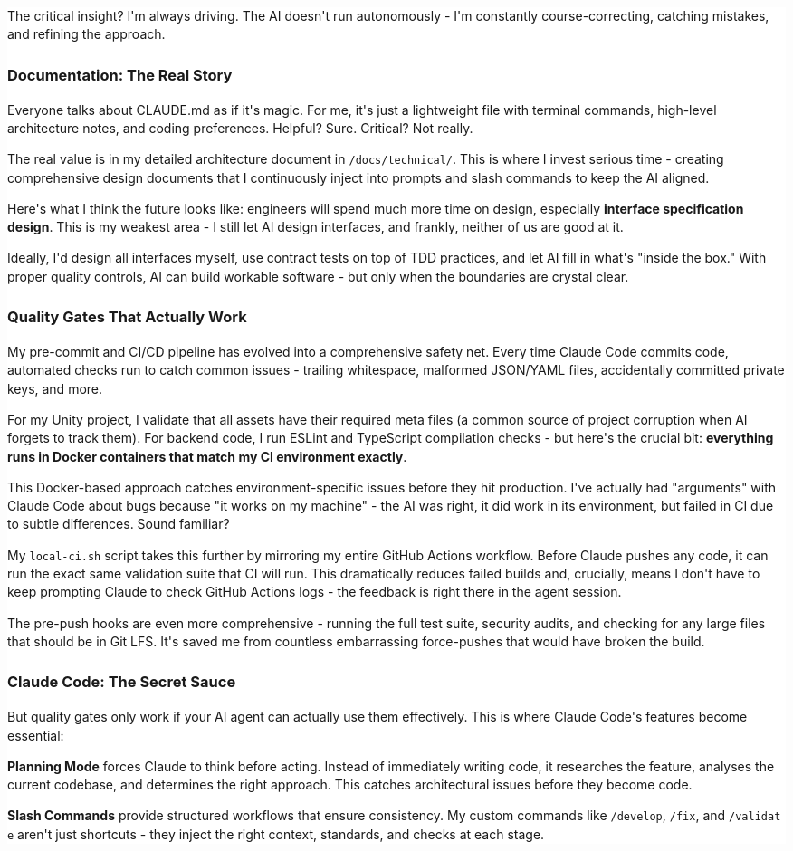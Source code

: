 The critical insight? I'm always driving. The AI doesn't run autonomously - I'm constantly course-correcting, catching mistakes, and refining the approach.

### Documentation: The Real Story

Everyone talks about CLAUDE.md as if it's magic. For me, it's just a lightweight file with terminal commands, high-level architecture notes, and coding preferences. Helpful? Sure. Critical? Not really.

The real value is in my detailed architecture document in `/docs/technical/`. This is where I invest serious time - creating comprehensive design documents that I continuously inject into prompts and slash commands to keep the AI aligned.

Here's what I think the future looks like: engineers will spend much more time on design, especially **interface specification design**. This is my weakest area - I still let AI design interfaces, and frankly, neither of us are good at it. 

Ideally, I'd design all interfaces myself, use contract tests on top of TDD practices, and let AI fill in what's "inside the box." With proper quality controls, AI can build workable software - but only when the boundaries are crystal clear.

### Quality Gates That Actually Work

My pre-commit and CI/CD pipeline has evolved into a comprehensive safety net. Every time Claude Code commits code, automated checks run to catch common issues - trailing whitespace, malformed JSON/YAML files, accidentally committed private keys, and more.

For my Unity project, I validate that all assets have their required meta files (a common source of project corruption when AI forgets to track them). For backend code, I run ESLint and TypeScript compilation checks - but here's the crucial bit: **everything runs in Docker containers that match my CI environment exactly**.

This Docker-based approach catches environment-specific issues before they hit production. I've actually had "arguments" with Claude Code about bugs because "it works on my machine" - the AI was right, it did work in its environment, but failed in CI due to subtle differences. Sound familiar?

My `local-ci.sh` script takes this further by mirroring my entire GitHub Actions workflow. Before Claude pushes any code, it can run the exact same validation suite that CI will run. This dramatically reduces failed builds and, crucially, means I don't have to keep prompting Claude to check GitHub Actions logs - the feedback is right there in the agent session.

The pre-push hooks are even more comprehensive - running the full test suite, security audits, and checking for any large files that should be in Git LFS. It's saved me from countless embarrassing force-pushes that would have broken the build.

### Claude Code: The Secret Sauce

But quality gates only work if your AI agent can actually use them effectively. This is where Claude Code's features become essential:

**Planning Mode** forces Claude to think before acting. Instead of immediately writing code, it researches the feature, analyses the current codebase, and determines the right approach. This catches architectural issues before they become code.

**Slash Commands** provide structured workflows that ensure consistency. My custom commands like `/develop`, `/fix`, and `/validate` aren't just shortcuts - they inject the right context, standards, and checks at each stage.
